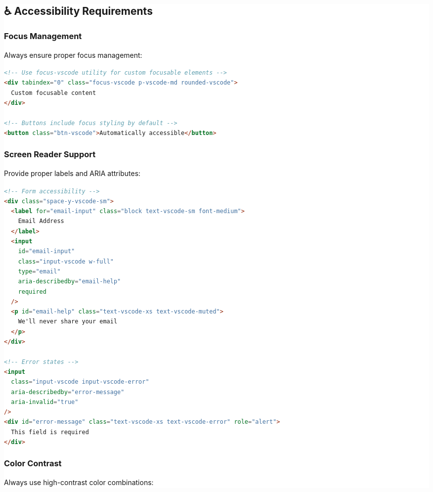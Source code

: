 ## ♿ Accessibility Requirements

### Focus Management

Always ensure proper focus management:

```html
<!-- Use focus-vscode utility for custom focusable elements -->
<div tabindex="0" class="focus-vscode p-vscode-md rounded-vscode">
  Custom focusable content
</div>

<!-- Buttons include focus styling by default -->
<button class="btn-vscode">Automatically accessible</button>
```

### Screen Reader Support

Provide proper labels and ARIA attributes:

```html
<!-- Form accessibility -->
<div class="space-y-vscode-sm">
  <label for="email-input" class="block text-vscode-sm font-medium">
    Email Address
  </label>
  <input
    id="email-input"
    class="input-vscode w-full"
    type="email"
    aria-describedby="email-help"
    required
  />
  <p id="email-help" class="text-vscode-xs text-vscode-muted">
    We'll never share your email
  </p>
</div>

<!-- Error states -->
<input
  class="input-vscode input-vscode-error"
  aria-describedby="error-message"
  aria-invalid="true"
/>
<div id="error-message" class="text-vscode-xs text-vscode-error" role="alert">
  This field is required
</div>
```

### Color Contrast

Always use high-contrast color combinations:
